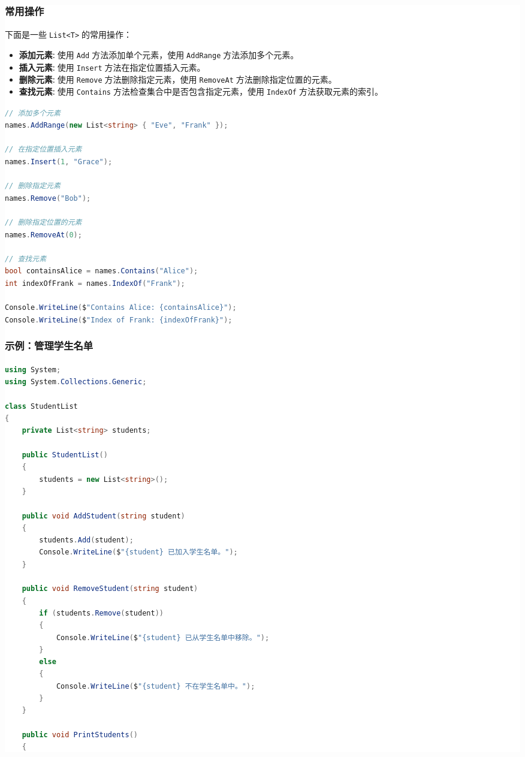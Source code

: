 ### 常用操作

下面是一些 `List<T>` 的常用操作：

- **添加元素**: 使用 `Add` 方法添加单个元素，使用 `AddRange` 方法添加多个元素。
- **插入元素**: 使用 `Insert` 方法在指定位置插入元素。
- **删除元素**: 使用 `Remove` 方法删除指定元素，使用 `RemoveAt` 方法删除指定位置的元素。
- **查找元素**: 使用 `Contains` 方法检查集合中是否包含指定元素，使用 `IndexOf` 方法获取元素的索引。

```csharp
// 添加多个元素
names.AddRange(new List<string> { "Eve", "Frank" });

// 在指定位置插入元素
names.Insert(1, "Grace");

// 删除指定元素
names.Remove("Bob");

// 删除指定位置的元素
names.RemoveAt(0);

// 查找元素
bool containsAlice = names.Contains("Alice");
int indexOfFrank = names.IndexOf("Frank");

Console.WriteLine($"Contains Alice: {containsAlice}");
Console.WriteLine($"Index of Frank: {indexOfFrank}");
```

### 示例：管理学生名单

```csharp
using System;
using System.Collections.Generic;

class StudentList
{
    private List<string> students;

    public StudentList()
    {
        students = new List<string>();
    }

    public void AddStudent(string student)
    {
        students.Add(student);
        Console.WriteLine($"{student} 已加入学生名单。");
    }

    public void RemoveStudent(string student)
    {
        if (students.Remove(student))
        {
            Console.WriteLine($"{student} 已从学生名单中移除。");
        }
        else
        {
            Console.WriteLine($"{student} 不在学生名单中。");
        }
    }

    public void PrintStudents()
    {
```